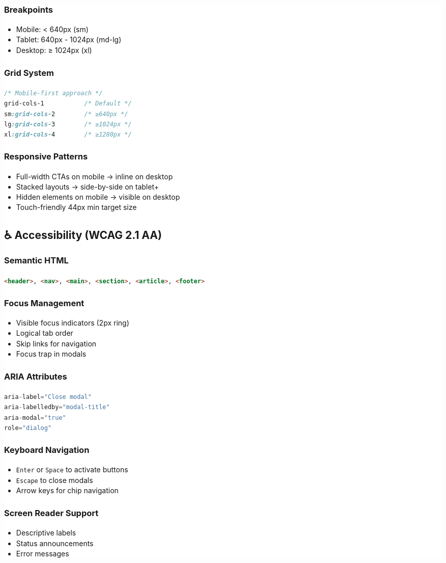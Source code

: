 ### Breakpoints
- Mobile: < 640px (sm)
- Tablet: 640px - 1024px (md-lg)
- Desktop: ≥ 1024px (xl)

### Grid System
```css
/* Mobile-first approach */
grid-cols-1           /* Default */
sm:grid-cols-2        /* ≥640px */
lg:grid-cols-3        /* ≥1024px */
xl:grid-cols-4        /* ≥1280px */
```

### Responsive Patterns
- Full-width CTAs on mobile → inline on desktop
- Stacked layouts → side-by-side on tablet+
- Hidden elements on mobile → visible on desktop
- Touch-friendly 44px min target size

## ♿ Accessibility (WCAG 2.1 AA)

### Semantic HTML
```html
<header>, <nav>, <main>, <section>, <article>, <footer>
```

### Focus Management
- Visible focus indicators (2px ring)
- Logical tab order
- Skip links for navigation
- Focus trap in modals

### ARIA Attributes
```jsx
aria-label="Close modal"
aria-labelledby="modal-title"
aria-modal="true"
role="dialog"
```

### Keyboard Navigation
- `Enter` or `Space` to activate buttons
- `Escape` to close modals
- Arrow keys for chip navigation

### Screen Reader Support
- Descriptive labels
- Status announcements
- Error messages

